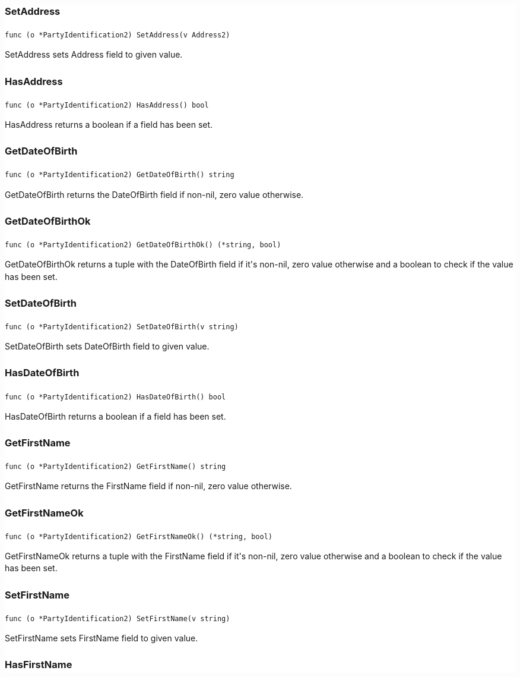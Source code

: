 ### SetAddress

`func (o *PartyIdentification2) SetAddress(v Address2)`

SetAddress sets Address field to given value.

### HasAddress

`func (o *PartyIdentification2) HasAddress() bool`

HasAddress returns a boolean if a field has been set.

### GetDateOfBirth

`func (o *PartyIdentification2) GetDateOfBirth() string`

GetDateOfBirth returns the DateOfBirth field if non-nil, zero value otherwise.

### GetDateOfBirthOk

`func (o *PartyIdentification2) GetDateOfBirthOk() (*string, bool)`

GetDateOfBirthOk returns a tuple with the DateOfBirth field if it's non-nil, zero value otherwise
and a boolean to check if the value has been set.

### SetDateOfBirth

`func (o *PartyIdentification2) SetDateOfBirth(v string)`

SetDateOfBirth sets DateOfBirth field to given value.

### HasDateOfBirth

`func (o *PartyIdentification2) HasDateOfBirth() bool`

HasDateOfBirth returns a boolean if a field has been set.

### GetFirstName

`func (o *PartyIdentification2) GetFirstName() string`

GetFirstName returns the FirstName field if non-nil, zero value otherwise.

### GetFirstNameOk

`func (o *PartyIdentification2) GetFirstNameOk() (*string, bool)`

GetFirstNameOk returns a tuple with the FirstName field if it's non-nil, zero value otherwise
and a boolean to check if the value has been set.

### SetFirstName

`func (o *PartyIdentification2) SetFirstName(v string)`

SetFirstName sets FirstName field to given value.

### HasFirstName

